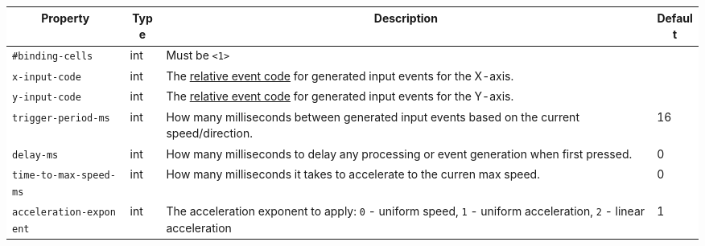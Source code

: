 | Property                | Type | Description                                                                                                                                                                                   | Default |
| ----------------------- | ---- | --------------------------------------------------------------------------------------------------------------------------------------------------------------------------------------------- | ------- |
| `#binding-cells`        | int  | Must be `<1>`                                                                                                                                                                                 |         |
| `x-input-code`          | int  | The [relative event code](https://github.com/zmkfirmware/zephyr/blob/v3.5.0%2Bzmk-fixes/include/zephyr/dt-bindings/input/input-event-codes.h#L245) for generated input events for the X-axis. |         |
| `y-input-code`          | int  | The [relative event code](https://github.com/zmkfirmware/zephyr/blob/v3.5.0%2Bzmk-fixes/include/zephyr/dt-bindings/input/input-event-codes.h#L245) for generated input events for the Y-axis. |         |
| `trigger-period-ms`     | int  | How many milliseconds between generated input events based on the current speed/direction.                                                                                                    | 16      |
| `delay-ms`              | int  | How many milliseconds to delay any processing or event generation when first pressed.                                                                                                         | 0       |
| `time-to-max-speed-ms`  | int  | How many milliseconds it takes to accelerate to the curren max speed.                                                                                                                         | 0       |
| `acceleration-exponent` | int  | The acceleration exponent to apply: `0` - uniform speed, `1` - uniform acceleration, `2` - linear acceleration                                                                                | 1       |
